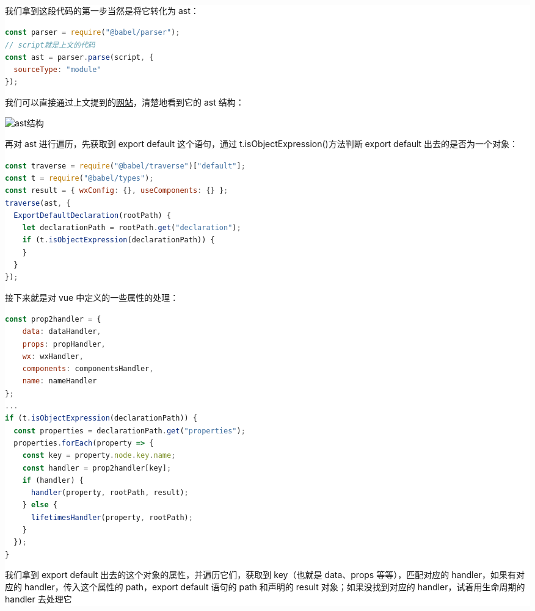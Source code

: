 我们拿到这段代码的第一步当然是将它转化为 ast：

```js
const parser = require("@babel/parser");
// script就是上文的代码
const ast = parser.parse(script, {
  sourceType: "module"
});
```

我们可以直接通过上文提到的[网站](https://astexplorer.net/)，清楚地看到它的 ast 结构：

![ast结构](https://blog-mars.oss-cn-hangzhou.aliyuncs.com/assets/F6CDC773-03FA-48D6-A3B9-F3716354FA8E.png)

再对 ast 进行遍历，先获取到 export default 这个语句，通过 t.isObjectExpression()方法判断 export default 出去的是否为一个对象：

```js
const traverse = require("@babel/traverse")["default"];
const t = require("@babel/types");
const result = { wxConfig: {}, useComponents: {} };
traverse(ast, {
  ExportDefaultDeclaration(rootPath) {
    let declarationPath = rootPath.get("declaration");
    if (t.isObjectExpression(declarationPath)) {
    }
  }
});
```

接下来就是对 vue 中定义的一些属性的处理：

```js
const prop2handler = {
	data: dataHandler,
	props: propHandler,
	wx: wxHandler,
	components: componentsHandler,
	name: nameHandler
};
...
if (t.isObjectExpression(declarationPath)) {
  const properties = declarationPath.get("properties");
  properties.forEach(property => {
    const key = property.node.key.name;
    const handler = prop2handler[key];
    if (handler) {
      handler(property, rootPath, result);
    } else {
      lifetimesHandler(property, rootPath);
    }
  });
}
```

我们拿到 export default 出去的这个对象的属性，并遍历它们，获取到 key（也就是 data、props 等等），匹配对应的 handler，如果有对应的 handler，传入这个属性的 path，export default 语句的 path 和声明的 result 对象；如果没找到对应的 handler，试着用生命周期的 handler 去处理它
